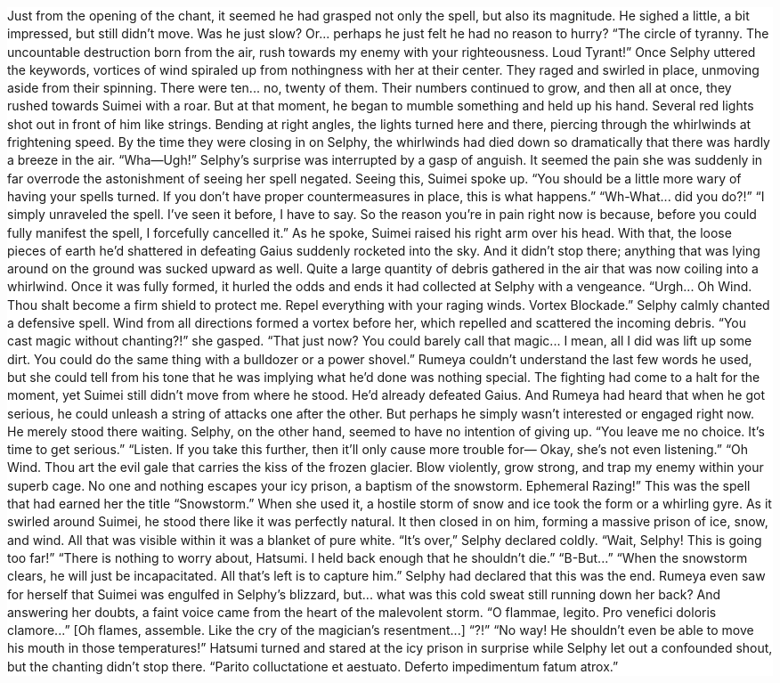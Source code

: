 Just from the opening of the chant, it seemed he had grasped not only the spell, but also its magnitude. He sighed a little, a bit impressed, but still didn’t move. Was he just slow? Or... perhaps he just felt he had no reason to hurry?
“The circle of tyranny. The uncountable destruction born from the air, rush towards my enemy with your righteousness. Loud Tyrant!”
Once Selphy uttered the keywords, vortices of wind spiraled up from nothingness with her at their center. They raged and swirled in place, unmoving aside from their spinning. There were ten... no, twenty of them. Their numbers continued to grow, and then all at once, they rushed towards Suimei with a roar.
But at that moment, he began to mumble something and held up his hand. Several red lights shot out in front of him like strings. Bending at right angles, the lights turned here and there, piercing through the whirlwinds at frightening speed. By the time they were closing in on Selphy, the whirlwinds had died down so dramatically that there was hardly a breeze in the air.
“Wha—Ugh!”
Selphy’s surprise was interrupted by a gasp of anguish. It seemed the pain she was suddenly in far overrode the astonishment of seeing her spell negated. Seeing this, Suimei spoke up.
“You should be a little more wary of having your spells turned. If you don’t have proper countermeasures in place, this is what happens.”
“Wh-What... did you do?!”
“I simply unraveled the spell. I’ve seen it before, I have to say. So the reason you’re in pain right now is because, before you could fully manifest the spell, I forcefully cancelled it.”
As he spoke, Suimei raised his right arm over his head. With that, the loose pieces of earth he’d shattered in defeating Gaius suddenly rocketed into the sky. And it didn’t stop there; anything that was lying around on the ground was sucked upward as well. Quite a large quantity of debris gathered in the air that was now coiling into a whirlwind. Once it was fully formed, it hurled the odds and ends it had collected at Selphy with a vengeance.
“Urgh... Oh Wind. Thou shalt become a firm shield to protect me. Repel everything with your raging winds. Vortex Blockade.”
Selphy calmly chanted a defensive spell. Wind from all directions formed a vortex before her, which repelled and scattered the incoming debris.
“You cast magic without chanting?!” she gasped.
“That just now? You could barely call that magic... I mean, all I did was lift up some dirt. You could do the same thing with a bulldozer or a power shovel.”
Rumeya couldn’t understand the last few words he used, but she could tell from his tone that he was implying what he’d done was nothing special. The fighting had come to a halt for the moment, yet Suimei still didn’t move from where he stood. He’d already defeated Gaius. And Rumeya had heard that when he got serious, he could unleash a string of attacks one after the other. But perhaps he simply wasn’t interested or engaged right now. He merely stood there waiting. Selphy, on the other hand, seemed to have no intention of giving up.
“You leave me no choice. It’s time to get serious.”
“Listen. If you take this further, then it’ll only cause more trouble for— Okay, she’s not even listening.”
“Oh Wind. Thou art the evil gale that carries the kiss of the frozen glacier. Blow violently, grow strong, and trap my enemy within your superb cage. No one and nothing escapes your icy prison, a baptism of the snowstorm. Ephemeral Razing!”
This was the spell that had earned her the title “Snowstorm.” When she used it, a hostile storm of snow and ice took the form or a whirling gyre. As it swirled around Suimei, he stood there like it was perfectly natural. It then closed in on him, forming a massive prison of ice, snow, and wind. All that was visible within it was a blanket of pure white.
“It’s over,” Selphy declared coldly.
“Wait, Selphy! This is going too far!”
“There is nothing to worry about, Hatsumi. I held back enough that he shouldn’t die.”
“B-But...”
“When the snowstorm clears, he will just be incapacitated. All that’s left is to capture him.”
Selphy had declared that this was the end. Rumeya even saw for herself that Suimei was engulfed in Selphy’s blizzard, but... what was this cold sweat still running down her back? And answering her doubts, a faint voice came from the heart of the malevolent storm.
“O flammae, legito. Pro venefici doloris clamore...”
[Oh flames, assemble. Like the cry of the magician’s resentment...]
“?!”
“No way! He shouldn’t even be able to move his mouth in those temperatures!”
Hatsumi turned and stared at the icy prison in surprise while Selphy let out a confounded shout, but the chanting didn’t stop there.
“Parito colluctatione et aestuato. Deferto impedimentum fatum atrox.”